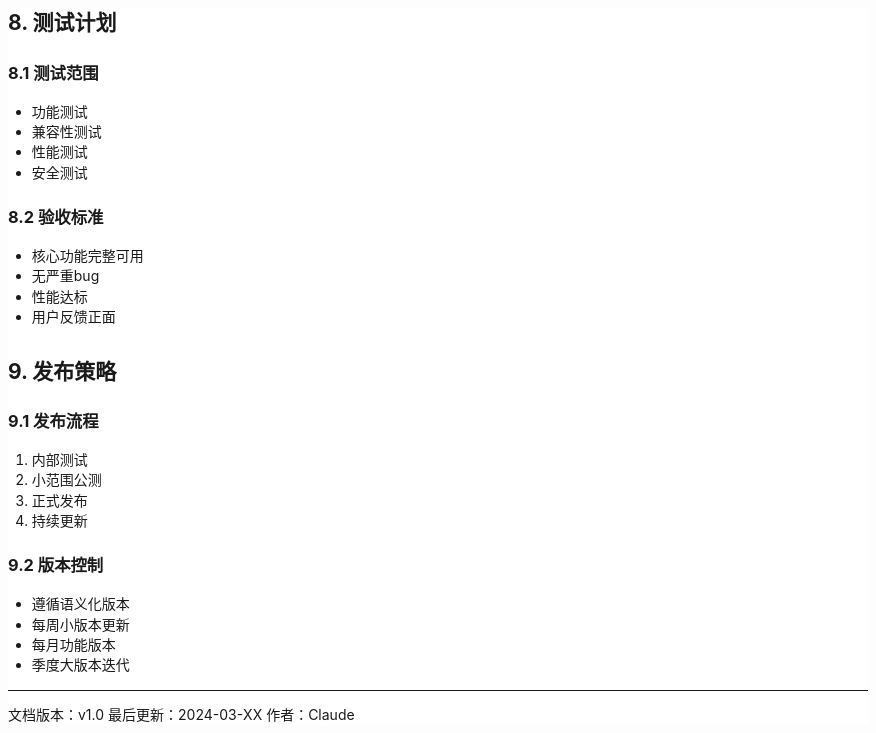## 8. 测试计划

### 8.1 测试范围
- 功能测试
- 兼容性测试
- 性能测试
- 安全测试

### 8.2 验收标准
- 核心功能完整可用
- 无严重bug
- 性能达标
- 用户反馈正面

## 9. 发布策略

### 9.1 发布流程
1. 内部测试
2. 小范围公测
3. 正式发布
4. 持续更新

### 9.2 版本控制
- 遵循语义化版本
- 每周小版本更新
- 每月功能版本
- 季度大版本迭代

---

文档版本：v1.0
最后更新：2024-03-XX
作者：Claude